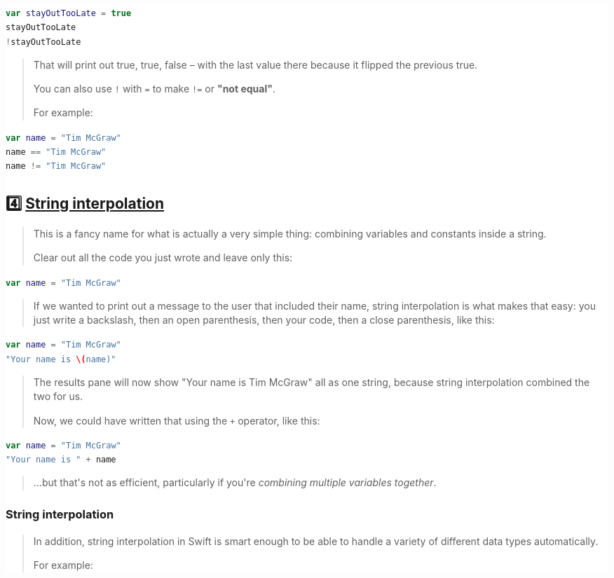 ```swift
var stayOutTooLate = true
stayOutTooLate
!stayOutTooLate
```

>That will print out true, true, false – with the last value there because it flipped the previous true.
>
>You can also use `!` with `=` to make `!=` or **"not equal"**. 
>
>For example:

```swift
var name = "Tim McGraw"
name == "Tim McGraw"
name != "Tim McGraw"
```

## :four:  [String interpolation](https://www.hackingwithswift.com/read/0/5/string-interpolation) 

>This is a fancy name for what is actually a very simple thing: combining variables and constants inside a string.
>
>Clear out all the code you just wrote and leave only this:

```swift
var name = "Tim McGraw"
```

>If we wanted to print out a message to the user that included their name, string interpolation is what makes that easy: you just write a backslash, then an open parenthesis, then your code, then a close parenthesis, like this:

```swift
var name = "Tim McGraw"
"Your name is \(name)"
```

>The results pane will now show "Your name is Tim McGraw" all as one string, because string interpolation combined the two for us.
>
>Now, we could have written that using the `+` operator, like this:

```swift
var name = "Tim McGraw"
"Your name is " + name
```

>…but that's not as efficient, particularly if you're *combining multiple variables together*. 

### String interpolation

>In addition, string interpolation in Swift is smart enough to be able to handle a variety of different data types automatically. 
>
>For example:
